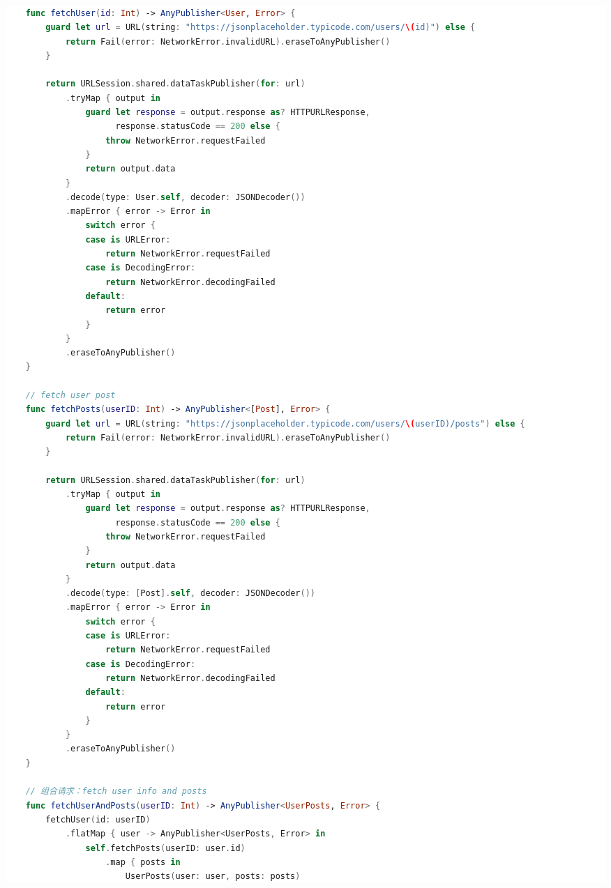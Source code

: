 ```swift
    func fetchUser(id: Int) -> AnyPublisher<User, Error> {
        guard let url = URL(string: "https://jsonplaceholder.typicode.com/users/\(id)") else {
            return Fail(error: NetworkError.invalidURL).eraseToAnyPublisher()
        }
        
        return URLSession.shared.dataTaskPublisher(for: url)
            .tryMap { output in
                guard let response = output.response as? HTTPURLResponse,
                      response.statusCode == 200 else {
                    throw NetworkError.requestFailed
                }
                return output.data
            }
            .decode(type: User.self, decoder: JSONDecoder())
            .mapError { error -> Error in
                switch error {
                case is URLError:
                    return NetworkError.requestFailed
                case is DecodingError:
                    return NetworkError.decodingFailed
                default:
                    return error
                }
            }
            .eraseToAnyPublisher()
    }
    
    // fetch user post
    func fetchPosts(userID: Int) -> AnyPublisher<[Post], Error> {
        guard let url = URL(string: "https://jsonplaceholder.typicode.com/users/\(userID)/posts") else {
            return Fail(error: NetworkError.invalidURL).eraseToAnyPublisher()
        }
        
        return URLSession.shared.dataTaskPublisher(for: url)
            .tryMap { output in
                guard let response = output.response as? HTTPURLResponse,
                      response.statusCode == 200 else {
                    throw NetworkError.requestFailed
                }
                return output.data
            }
            .decode(type: [Post].self, decoder: JSONDecoder())
            .mapError { error -> Error in
                switch error {
                case is URLError:
                    return NetworkError.requestFailed
                case is DecodingError:
                    return NetworkError.decodingFailed
                default:
                    return error
                }
            }
            .eraseToAnyPublisher()
    }
    
    // 组合请求：fetch user info and posts
    func fetchUserAndPosts(userID: Int) -> AnyPublisher<UserPosts, Error> {
        fetchUser(id: userID)
            .flatMap { user -> AnyPublisher<UserPosts, Error> in
                self.fetchPosts(userID: user.id)
                    .map { posts in
                        UserPosts(user: user, posts: posts)
```